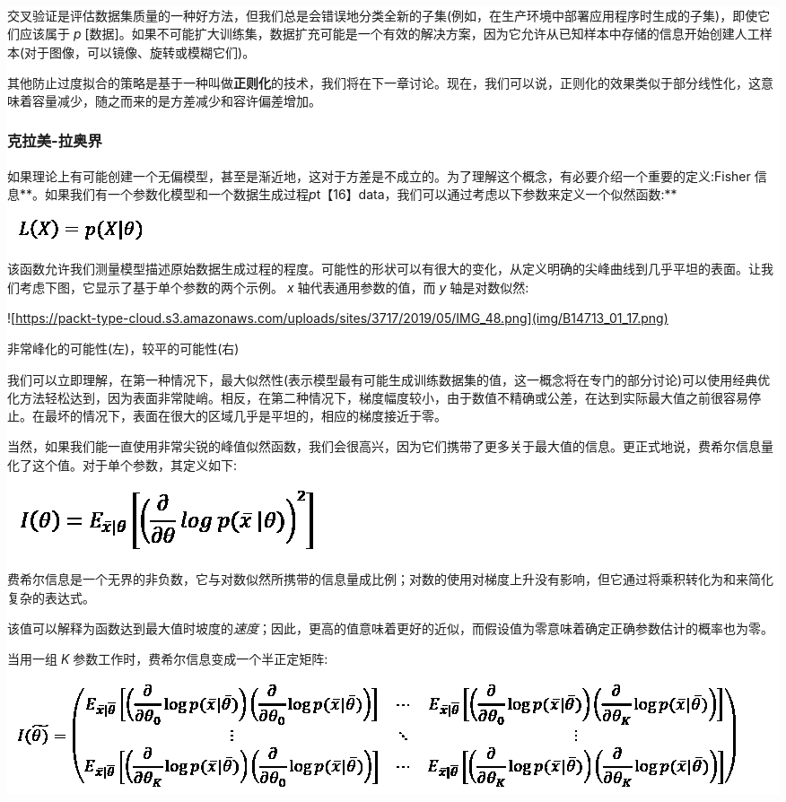 交叉验证是评估数据集质量的一种好方法，但我们总是会错误地分类全新的子集(例如，在生产环境中部署应用程序时生成的子集)，即使它们应该属于 *p* [数据]。如果不可能扩大训练集，数据扩充可能是一个有效的解决方案，因为它允许从已知样本中存储的信息开始创建人工样本(对于图像，可以镜像、旋转或模糊它们)。

其他防止过度拟合的策略是基于一种叫做**正则化**的技术，我们将在下一章讨论。现在，我们可以说，正则化的效果类似于部分线性化，这意味着容量减少，随之而来的是方差减少和容许偏差增加。

### 克拉美-拉奥界

如果理论上有可能创建一个无偏模型，甚至是渐近地，这对于方差是不成立的。为了理解这个概念，有必要介绍一个重要的定义:Fisher 信息**。如果我们有一个参数化模型和一个数据生成过程*p*t【16】data，我们可以通过考虑以下参数来定义一个似然函数:**

![](img/B14713_01_080.png)

该函数允许我们测量模型描述原始数据生成过程的程度。可能性的形状可以有很大的变化，从定义明确的尖峰曲线到几乎平坦的表面。让我们考虑下图，它显示了基于单个参数的两个示例。 *x* 轴代表通用参数的值，而 *y* 轴是对数似然:

![https://packt-type-cloud.s3.amazonaws.com/uploads/sites/3717/2019/05/IMG_48.png](img/B14713_01_17.png)

非常峰化的可能性(左)，较平的可能性(右)

我们可以立即理解，在第一种情况下，最大似然性(表示模型最有可能生成训练数据集的值，这一概念将在专门的部分讨论)可以使用经典优化方法轻松达到，因为表面非常陡峭。相反，在第二种情况下，梯度幅度较小，由于数值不精确或公差，在达到实际最大值之前很容易停止。在最坏的情况下，表面在很大的区域几乎是平坦的，相应的梯度接近于零。

当然，如果我们能一直使用非常尖锐的峰值似然函数，我们会很高兴，因为它们携带了更多关于最大值的信息。更正式地说，费希尔信息量化了这个值。对于单个参数，其定义如下:

![](img/B14713_01_081.png)

费希尔信息是一个无界的非负数，它与对数似然所携带的信息量成比例；对数的使用对梯度上升没有影响，但它通过将乘积转化为和来简化复杂的表达式。

该值可以解释为函数达到最大值时坡度的*速度*；因此，更高的值意味着更好的近似，而假设值为零意味着确定正确参数估计的概率也为零。

当用一组 *K* 参数工作时，费希尔信息变成一个半正定矩阵:

![](img/B14713_01_082.png)

